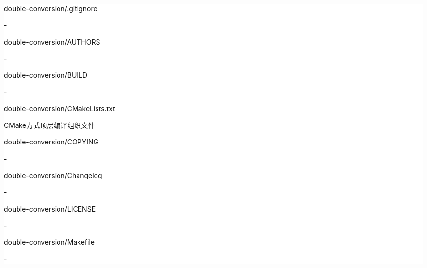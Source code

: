 <tr id="row12242191314413"><td class="cellrowborder" valign="top" width="49.95%" headers="mcps1.2.3.1.1 "><p id="p172420131646"><a name="p172420131646"></a><a name="p172420131646"></a>double-conversion/.gitignore</p>
</td>
<td class="cellrowborder" valign="top" width="50.05%" headers="mcps1.2.3.1.2 "><p id="p112426131843"><a name="p112426131843"></a><a name="p112426131843"></a>-</p>
</td>
</tr>
<tr id="row1484211616360"><td class="cellrowborder" valign="top" width="49.95%" headers="mcps1.2.3.1.1 "><p id="p1384206143617"><a name="p1384206143617"></a><a name="p1384206143617"></a>double-conversion/AUTHORS</p>
</td>
<td class="cellrowborder" valign="top" width="50.05%" headers="mcps1.2.3.1.2 "><p id="p384310614366"><a name="p384310614366"></a><a name="p384310614366"></a>-</p>
</td>
</tr>
<tr id="row1290331063610"><td class="cellrowborder" valign="top" width="49.95%" headers="mcps1.2.3.1.1 "><p id="p18903410183613"><a name="p18903410183613"></a><a name="p18903410183613"></a>double-conversion/BUILD</p>
</td>
<td class="cellrowborder" valign="top" width="50.05%" headers="mcps1.2.3.1.2 "><p id="p1990491033617"><a name="p1990491033617"></a><a name="p1990491033617"></a>-</p>
</td>
</tr>
<tr id="row5967101420368"><td class="cellrowborder" valign="top" width="49.95%" headers="mcps1.2.3.1.1 "><p id="p696710141361"><a name="p696710141361"></a><a name="p696710141361"></a>double-conversion/CMakeLists.txt</p>
</td>
<td class="cellrowborder" valign="top" width="50.05%" headers="mcps1.2.3.1.2 "><p id="p1196714147366"><a name="p1196714147366"></a><a name="p1196714147366"></a>CMake方式顶层编译组织文件</p>
</td>
</tr>
<tr id="row19372034133612"><td class="cellrowborder" valign="top" width="49.95%" headers="mcps1.2.3.1.1 "><p id="p1596214484473"><a name="p1596214484473"></a><a name="p1596214484473"></a>double-conversion/COPYING</p>
</td>
<td class="cellrowborder" valign="top" width="50.05%" headers="mcps1.2.3.1.2 "><p id="p163811348364"><a name="p163811348364"></a><a name="p163811348364"></a>-</p>
</td>
</tr>
<tr id="row0184133717364"><td class="cellrowborder" valign="top" width="49.95%" headers="mcps1.2.3.1.1 "><p id="p1166255034715"><a name="p1166255034715"></a><a name="p1166255034715"></a>double-conversion/Changelog</p>
</td>
<td class="cellrowborder" valign="top" width="50.05%" headers="mcps1.2.3.1.2 "><p id="p151851337193617"><a name="p151851337193617"></a><a name="p151851337193617"></a>-</p>
</td>
</tr>
<tr id="row173871412369"><td class="cellrowborder" valign="top" width="49.95%" headers="mcps1.2.3.1.1 "><p id="p411055217475"><a name="p411055217475"></a><a name="p411055217475"></a>double-conversion/LICENSE</p>
</td>
<td class="cellrowborder" valign="top" width="50.05%" headers="mcps1.2.3.1.2 "><p id="p9387641173617"><a name="p9387641173617"></a><a name="p9387641173617"></a>-</p>
</td>
</tr>
<tr id="row534170185015"><td class="cellrowborder" valign="top" width="49.95%" headers="mcps1.2.3.1.1 "><p id="p035703507"><a name="p035703507"></a><a name="p035703507"></a>double-conversion/Makefile</p>
</td>
<td class="cellrowborder" valign="top" width="50.05%" headers="mcps1.2.3.1.2 "><p id="p6367075019"><a name="p6367075019"></a><a name="p6367075019"></a>-</p>
</td>
</tr>